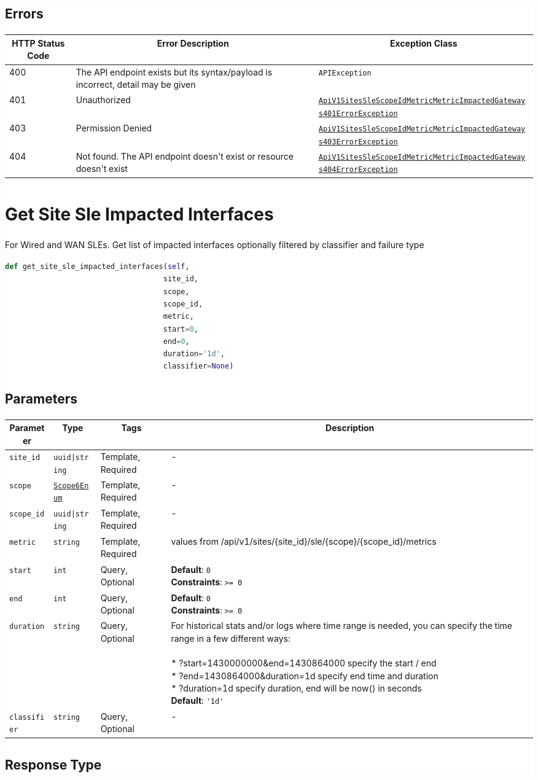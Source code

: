 ## Errors

| HTTP Status Code | Error Description | Exception Class |
|  --- | --- | --- |
| 400 | The API endpoint exists but its syntax/payload is incorrect, detail may be given | `APIException` |
| 401 | Unauthorized | [`ApiV1SitesSleScopeIdMetricMetricImpactedGateways401ErrorException`](../../doc/models/api-v1-sites-sle-scope-id-metric-metric-impacted-gateways-401-error-exception.md) |
| 403 | Permission Denied | [`ApiV1SitesSleScopeIdMetricMetricImpactedGateways403ErrorException`](../../doc/models/api-v1-sites-sle-scope-id-metric-metric-impacted-gateways-403-error-exception.md) |
| 404 | Not found. The API endpoint doesn't exist or resource doesn't exist | [`ApiV1SitesSleScopeIdMetricMetricImpactedGateways404ErrorException`](../../doc/models/api-v1-sites-sle-scope-id-metric-metric-impacted-gateways-404-error-exception.md) |


# Get Site Sle Impacted Interfaces

For Wired and WAN SLEs. Get list of impacted interfaces optionally filtered by classifier and failure type

```python
def get_site_sle_impacted_interfaces(self,
                                    site_id,
                                    scope,
                                    scope_id,
                                    metric,
                                    start=0,
                                    end=0,
                                    duration='1d',
                                    classifier=None)
```

## Parameters

| Parameter | Type | Tags | Description |
|  --- | --- | --- | --- |
| `site_id` | `uuid\|string` | Template, Required | - |
| `scope` | [`Scope6Enum`](../../doc/models/scope-6-enum.md) | Template, Required | - |
| `scope_id` | `uuid\|string` | Template, Required | - |
| `metric` | `string` | Template, Required | values from /api/v1/sites/{site_id}/sle/{scope}/{scope_id}/metrics |
| `start` | `int` | Query, Optional | **Default**: `0`<br>**Constraints**: `>= 0` |
| `end` | `int` | Query, Optional | **Default**: `0`<br>**Constraints**: `>= 0` |
| `duration` | `string` | Query, Optional | For historical stats and/or logs where time range is needed, you can specify the time range in a few different ways:<br><br>* ?start=1430000000&end=1430864000	specify the start / end<br>* ?end=1430864000&duration=1d	specify end time and duration<br>* ?duration=1d	specify duration, end will be now() in seconds<br>**Default**: `'1d'` |
| `classifier` | `string` | Query, Optional | - |

## Response Type
